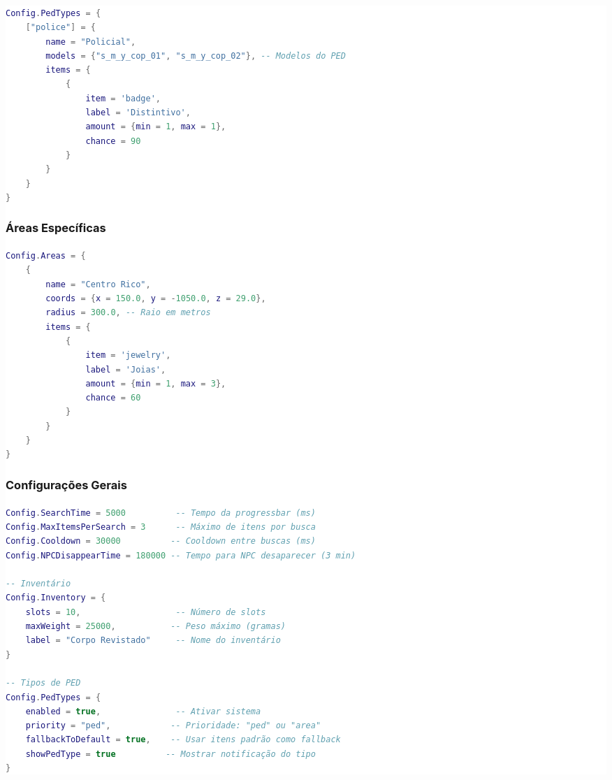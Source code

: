 ```lua
Config.PedTypes = {
    ["police"] = {
        name = "Policial",
        models = {"s_m_y_cop_01", "s_m_y_cop_02"}, -- Modelos do PED
        items = {
            {
                item = 'badge',
                label = 'Distintivo',
                amount = {min = 1, max = 1},
                chance = 90
            }
        }
    }
}
```

### Áreas Específicas

```lua
Config.Areas = {
    {
        name = "Centro Rico",
        coords = {x = 150.0, y = -1050.0, z = 29.0},
        radius = 300.0, -- Raio em metros
        items = {
            {
                item = 'jewelry',
                label = 'Joias',
                amount = {min = 1, max = 3},
                chance = 60
            }
        }
    }
}
```

### Configurações Gerais

```lua
Config.SearchTime = 5000          -- Tempo da progressbar (ms)
Config.MaxItemsPerSearch = 3      -- Máximo de itens por busca
Config.Cooldown = 30000          -- Cooldown entre buscas (ms)
Config.NPCDisappearTime = 180000 -- Tempo para NPC desaparecer (3 min)

-- Inventário
Config.Inventory = {
    slots = 10,                   -- Número de slots
    maxWeight = 25000,           -- Peso máximo (gramas)
    label = "Corpo Revistado"     -- Nome do inventário
}

-- Tipos de PED
Config.PedTypes = {
    enabled = true,               -- Ativar sistema
    priority = "ped",            -- Prioridade: "ped" ou "area"
    fallbackToDefault = true,    -- Usar itens padrão como fallback
    showPedType = true          -- Mostrar notificação do tipo
}
```
